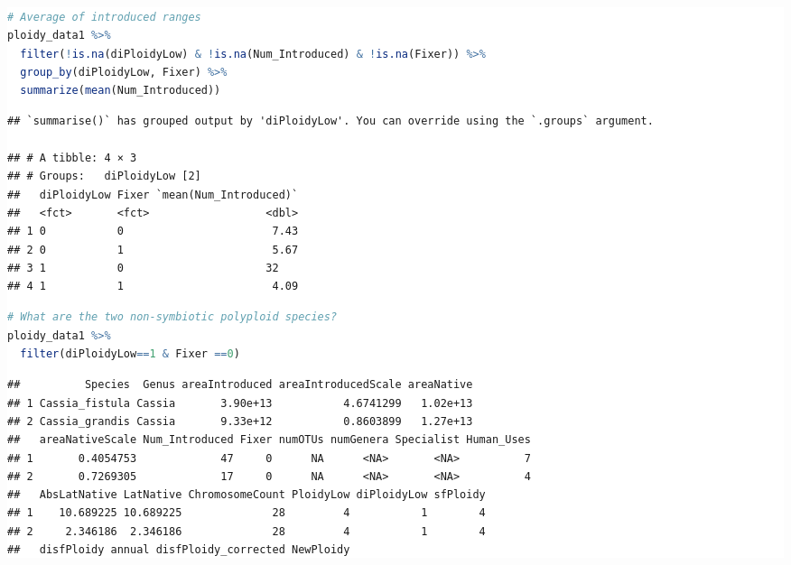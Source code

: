 ``` r
# Average of introduced ranges 
ploidy_data1 %>%
  filter(!is.na(diPloidyLow) & !is.na(Num_Introduced) & !is.na(Fixer)) %>%
  group_by(diPloidyLow, Fixer) %>%
  summarize(mean(Num_Introduced))
```

    ## `summarise()` has grouped output by 'diPloidyLow'. You can override using the `.groups` argument.

    ## # A tibble: 4 × 3
    ## # Groups:   diPloidyLow [2]
    ##   diPloidyLow Fixer `mean(Num_Introduced)`
    ##   <fct>       <fct>                  <dbl>
    ## 1 0           0                       7.43
    ## 2 0           1                       5.67
    ## 3 1           0                      32   
    ## 4 1           1                       4.09

``` r
# What are the two non-symbiotic polyploid species? 
ploidy_data1 %>% 
  filter(diPloidyLow==1 & Fixer ==0)
```

    ##          Species  Genus areaIntroduced areaIntroducedScale areaNative
    ## 1 Cassia_fistula Cassia       3.90e+13           4.6741299   1.02e+13
    ## 2 Cassia_grandis Cassia       9.33e+12           0.8603899   1.27e+13
    ##   areaNativeScale Num_Introduced Fixer numOTUs numGenera Specialist Human_Uses
    ## 1       0.4054753             47     0      NA      <NA>       <NA>          7
    ## 2       0.7269305             17     0      NA      <NA>       <NA>          4
    ##   AbsLatNative LatNative ChromosomeCount PloidyLow diPloidyLow sfPloidy
    ## 1    10.689225 10.689225              28         4           1        4
    ## 2     2.346186  2.346186              28         4           1        4
    ##   disfPloidy annual disfPloidy_corrected NewPloidy